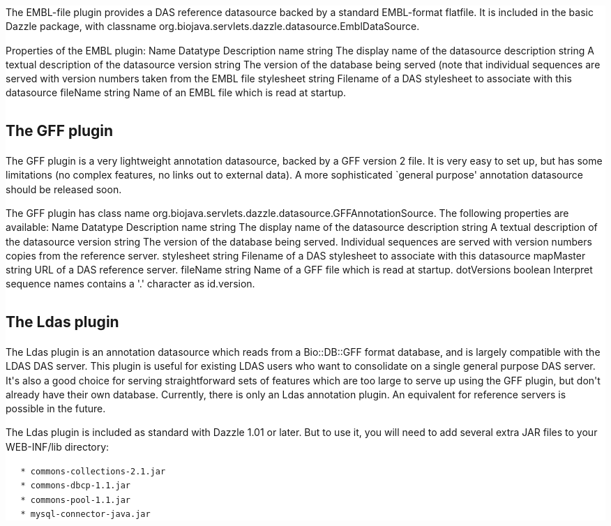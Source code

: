 The EMBL-file plugin provides a DAS reference datasource backed by a
standard EMBL-format flatfile. It is included in the basic Dazzle
package, with classname
org.biojava.servlets.dazzle.datasource.EmblDataSource.

Properties of the EMBL plugin: Name Datatype Description name string The
display name of the datasource description string A textual description
of the datasource version string The version of the database being
served (note that individual sequences are served with version numbers
taken from the EMBL file stylesheet string Filename of a DAS stylesheet
to associate with this datasource fileName string Name of an EMBL file
which is read at startup.

The GFF plugin
--------------

The GFF plugin is a very lightweight annotation datasource, backed by a
GFF version 2 file. It is very easy to set up, but has some limitations
(no complex features, no links out to external data). A more
sophisticated \`general purpose' annotation datasource should be
released soon.

The GFF plugin has class name
org.biojava.servlets.dazzle.datasource.GFFAnnotationSource. The
following properties are available: Name Datatype Description name
string The display name of the datasource description string A textual
description of the datasource version string The version of the database
being served. Individual sequences are served with version numbers
copies from the reference server. stylesheet string Filename of a DAS
stylesheet to associate with this datasource mapMaster string URL of a
DAS reference server. fileName string Name of a GFF file which is read
at startup. dotVersions boolean Interpret sequence names contains a '.'
character as id.version.

The Ldas plugin
---------------

The Ldas plugin is an annotation datasource which reads from a
Bio::DB::GFF format database, and is largely compatible with the LDAS
DAS server. This plugin is useful for existing LDAS users who want to
consolidate on a single general purpose DAS server. It's also a good
choice for serving straightforward sets of features which are too large
to serve up using the GFF plugin, but don't already have their own
database. Currently, there is only an Ldas annotation plugin. An
equivalent for reference servers is possible in the future.

The Ldas plugin is included as standard with Dazzle 1.01 or later. But
to use it, you will need to add several extra JAR files to your
WEB-INF/lib directory:

`   * commons-collections-2.1.jar`  
`   * commons-dbcp-1.1.jar`  
`   * commons-pool-1.1.jar`  
`   * mysql-connector-java.jar`
